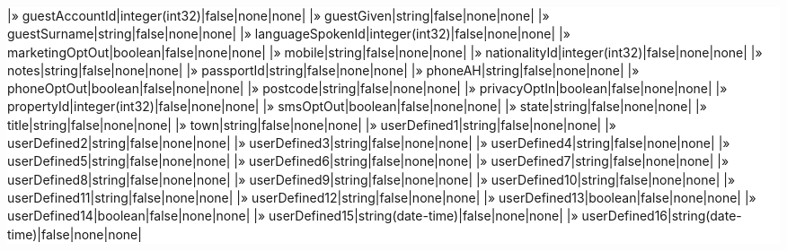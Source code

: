 |» guestAccountId|integer(int32)|false|none|none|
|» guestGiven|string|false|none|none|
|» guestSurname|string|false|none|none|
|» languageSpokenId|integer(int32)|false|none|none|
|» marketingOptOut|boolean|false|none|none|
|» mobile|string|false|none|none|
|» nationalityId|integer(int32)|false|none|none|
|» notes|string|false|none|none|
|» passportId|string|false|none|none|
|» phoneAH|string|false|none|none|
|» phoneOptOut|boolean|false|none|none|
|» postcode|string|false|none|none|
|» privacyOptIn|boolean|false|none|none|
|» propertyId|integer(int32)|false|none|none|
|» smsOptOut|boolean|false|none|none|
|» state|string|false|none|none|
|» title|string|false|none|none|
|» town|string|false|none|none|
|» userDefined1|string|false|none|none|
|» userDefined2|string|false|none|none|
|» userDefined3|string|false|none|none|
|» userDefined4|string|false|none|none|
|» userDefined5|string|false|none|none|
|» userDefined6|string|false|none|none|
|» userDefined7|string|false|none|none|
|» userDefined8|string|false|none|none|
|» userDefined9|string|false|none|none|
|» userDefined10|string|false|none|none|
|» userDefined11|string|false|none|none|
|» userDefined12|string|false|none|none|
|» userDefined13|boolean|false|none|none|
|» userDefined14|boolean|false|none|none|
|» userDefined15|string(date-time)|false|none|none|
|» userDefined16|string(date-time)|false|none|none|
